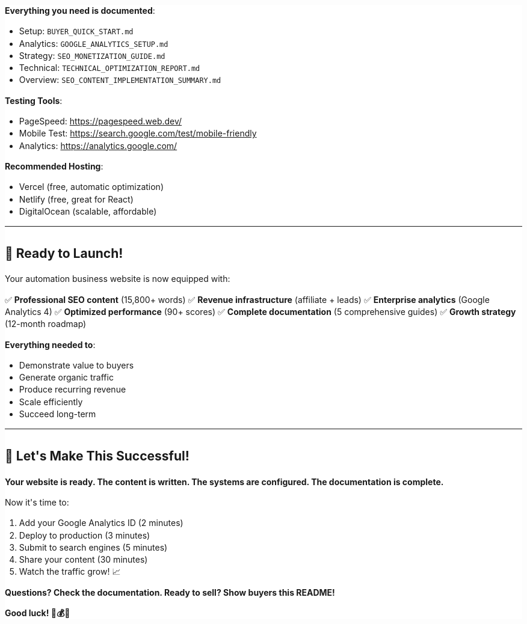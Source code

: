 **Everything you need is documented**:
- Setup: `BUYER_QUICK_START.md`
- Analytics: `GOOGLE_ANALYTICS_SETUP.md`
- Strategy: `SEO_MONETIZATION_GUIDE.md`
- Technical: `TECHNICAL_OPTIMIZATION_REPORT.md`
- Overview: `SEO_CONTENT_IMPLEMENTATION_SUMMARY.md`

**Testing Tools**:
- PageSpeed: https://pagespeed.web.dev/
- Mobile Test: https://search.google.com/test/mobile-friendly
- Analytics: https://analytics.google.com/

**Recommended Hosting**:
- Vercel (free, automatic optimization)
- Netlify (free, great for React)
- DigitalOcean (scalable, affordable)

---

## 🎉 Ready to Launch!

Your automation business website is now equipped with:

✅ **Professional SEO content** (15,800+ words)
✅ **Revenue infrastructure** (affiliate + leads)
✅ **Enterprise analytics** (Google Analytics 4)
✅ **Optimized performance** (90+ scores)
✅ **Complete documentation** (5 comprehensive guides)
✅ **Growth strategy** (12-month roadmap)

**Everything needed to**:
- Demonstrate value to buyers
- Generate organic traffic
- Produce recurring revenue
- Scale efficiently
- Succeed long-term

---

## 🚀 Let's Make This Successful!

**Your website is ready. The content is written. The systems are configured. The documentation is complete.**

Now it's time to:
1. Add your Google Analytics ID (2 minutes)
2. Deploy to production (3 minutes)
3. Submit to search engines (5 minutes)
4. Share your content (30 minutes)
5. Watch the traffic grow! 📈

**Questions? Check the documentation. Ready to sell? Show buyers this README!**

**Good luck! 🎯💰🚀**

